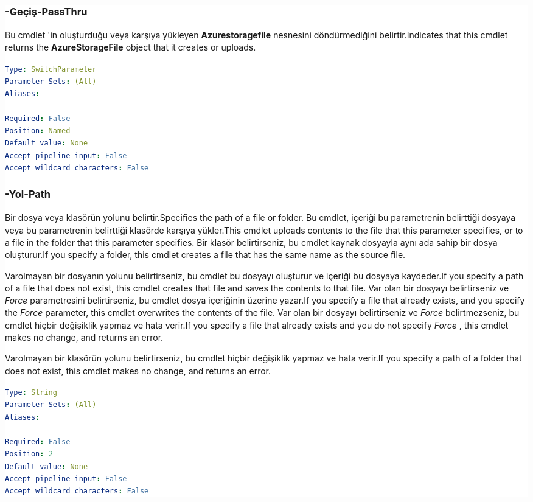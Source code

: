 ### <span data-ttu-id="c6a61-143">-Geçiş</span><span class="sxs-lookup"><span data-stu-id="c6a61-143">-PassThru</span></span>
<span data-ttu-id="c6a61-144">Bu cmdlet 'in oluşturduğu veya karşıya yükleyen **Azurestoragefile** nesnesini döndürmediğini belirtir.</span><span class="sxs-lookup"><span data-stu-id="c6a61-144">Indicates that this cmdlet returns the **AzureStorageFile** object that it creates or uploads.</span></span>

```yaml
Type: SwitchParameter
Parameter Sets: (All)
Aliases: 

Required: False
Position: Named
Default value: None
Accept pipeline input: False
Accept wildcard characters: False
```

### <span data-ttu-id="c6a61-145">-Yol</span><span class="sxs-lookup"><span data-stu-id="c6a61-145">-Path</span></span>
<span data-ttu-id="c6a61-146">Bir dosya veya klasörün yolunu belirtir.</span><span class="sxs-lookup"><span data-stu-id="c6a61-146">Specifies the path of a file or folder.</span></span>
<span data-ttu-id="c6a61-147">Bu cmdlet, içeriği bu parametrenin belirttiği dosyaya veya bu parametrenin belirttiği klasörde karşıya yükler.</span><span class="sxs-lookup"><span data-stu-id="c6a61-147">This cmdlet uploads contents to the file that this parameter specifies, or to a file in the folder that this parameter specifies.</span></span>
<span data-ttu-id="c6a61-148">Bir klasör belirtirseniz, bu cmdlet kaynak dosyayla aynı ada sahip bir dosya oluşturur.</span><span class="sxs-lookup"><span data-stu-id="c6a61-148">If you specify a folder, this cmdlet creates a file that has the same name as the source file.</span></span>

<span data-ttu-id="c6a61-149">Varolmayan bir dosyanın yolunu belirtirseniz, bu cmdlet bu dosyayı oluşturur ve içeriği bu dosyaya kaydeder.</span><span class="sxs-lookup"><span data-stu-id="c6a61-149">If you specify a path of a file that does not exist, this cmdlet creates that file and saves the contents to that file.</span></span>
<span data-ttu-id="c6a61-150">Var olan bir dosyayı belirtirseniz ve _Force_ parametresini belirtirseniz, bu cmdlet dosya içeriğinin üzerine yazar.</span><span class="sxs-lookup"><span data-stu-id="c6a61-150">If you specify a file that already exists, and you specify the _Force_ parameter, this cmdlet overwrites the contents of the file.</span></span>
<span data-ttu-id="c6a61-151">Var olan bir dosyayı belirtirseniz ve _Force_ belirtmezseniz, bu cmdlet hiçbir değişiklik yapmaz ve hata verir.</span><span class="sxs-lookup"><span data-stu-id="c6a61-151">If you specify a file that already exists and you do not specify _Force_ , this cmdlet makes no change, and returns an error.</span></span>

<span data-ttu-id="c6a61-152">Varolmayan bir klasörün yolunu belirtirseniz, bu cmdlet hiçbir değişiklik yapmaz ve hata verir.</span><span class="sxs-lookup"><span data-stu-id="c6a61-152">If you specify a path of a folder that does not exist, this cmdlet makes no change, and returns an error.</span></span>


```yaml
Type: String
Parameter Sets: (All)
Aliases: 

Required: False
Position: 2
Default value: None
Accept pipeline input: False
Accept wildcard characters: False
```
